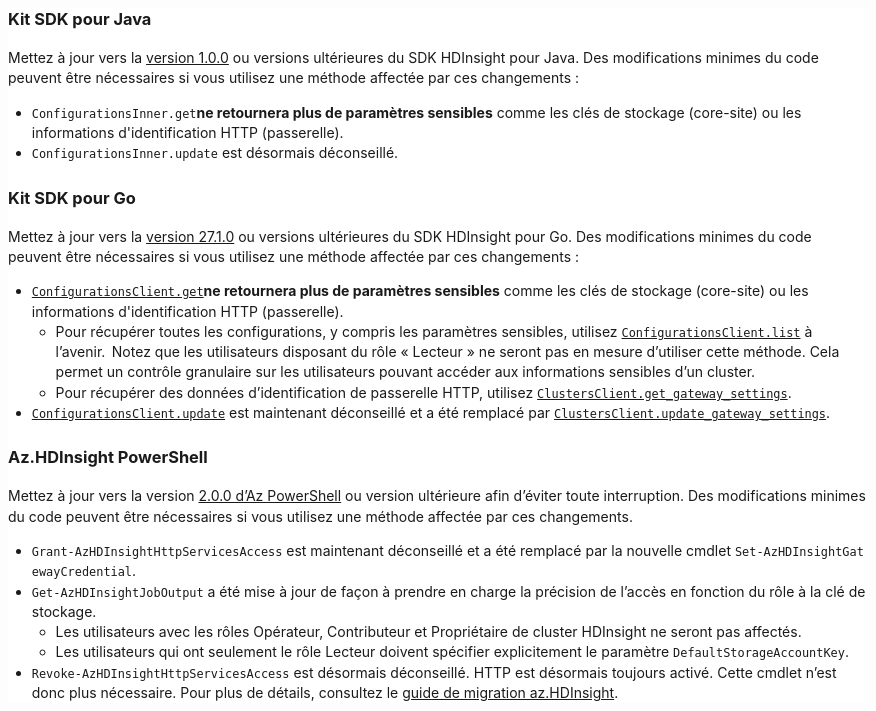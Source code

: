 ### <a name="sdk-for-java"></a>Kit SDK pour Java

Mettez à jour vers la [version 1.0.0](https://search.maven.org/artifact/com.microsoft.azure.hdinsight.v2018_06_01_preview/azure-mgmt-hdinsight/1.0.0/jar) ou versions ultérieures du SDK HDInsight pour Java. Des modifications minimes du code peuvent être nécessaires si vous utilisez une méthode affectée par ces changements :

- `ConfigurationsInner.get`**ne retournera plus de paramètres sensibles** comme les clés de stockage (core-site) ou les informations d'identification HTTP (passerelle).
- `ConfigurationsInner.update` est désormais déconseillé.

### <a name="sdk-for-go"></a>Kit SDK pour Go

Mettez à jour vers la [version 27.1.0](https://github.com/Azure/azure-sdk-for-go/tree/master/services/preview/hdinsight/mgmt/2015-03-01-preview/hdinsight) ou versions ultérieures du SDK HDInsight pour Go. Des modifications minimes du code peuvent être nécessaires si vous utilisez une méthode affectée par ces changements :

- [`ConfigurationsClient.get`](https://godoc.org/github.com/Azure/azure-sdk-for-go/services/preview/hdinsight/mgmt/2015-03-01-preview/hdinsight#ConfigurationsClient.Get)**ne retournera plus de paramètres sensibles** comme les clés de stockage (core-site) ou les informations d'identification HTTP (passerelle).
    - Pour récupérer toutes les configurations, y compris les paramètres sensibles, utilisez [`ConfigurationsClient.list`](https://godoc.org/github.com/Azure/azure-sdk-for-go/services/preview/hdinsight/mgmt/2015-03-01-preview/hdinsight#ConfigurationsClient.List) à l’avenir.  Notez que les utilisateurs disposant du rôle « Lecteur » ne seront pas en mesure d’utiliser cette méthode. Cela permet un contrôle granulaire sur les utilisateurs pouvant accéder aux informations sensibles d’un cluster. 
    - Pour récupérer des données d’identification de passerelle HTTP, utilisez [`ClustersClient.get_gateway_settings`](https://godoc.org/github.com/Azure/azure-sdk-for-go/services/preview/hdinsight/mgmt/2015-03-01-preview/hdinsight#ClustersClient.GetGatewaySettings).
- [`ConfigurationsClient.update`](https://godoc.org/github.com/Azure/azure-sdk-for-go/services/preview/hdinsight/mgmt/2015-03-01-preview/hdinsight#ConfigurationsClient.Update) est maintenant déconseillé et a été remplacé par [`ClustersClient.update_gateway_settings`](https://godoc.org/github.com/Azure/azure-sdk-for-go/services/preview/hdinsight/mgmt/2015-03-01-preview/hdinsight#ClustersClient.UpdateGatewaySettings).

### <a name="azhdinsight-powershell"></a>Az.HDInsight PowerShell
Mettez à jour vers la version [2.0.0 d’Az PowerShell](https://www.powershellgallery.com/packages/Az) ou version ultérieure afin d’éviter toute interruption.  Des modifications minimes du code peuvent être nécessaires si vous utilisez une méthode affectée par ces changements.
- `Grant-AzHDInsightHttpServicesAccess` est maintenant déconseillé et a été remplacé par la nouvelle cmdlet `Set-AzHDInsightGatewayCredential`.
- `Get-AzHDInsightJobOutput` a été mise à jour de façon à prendre en charge la précision de l’accès en fonction du rôle à la clé de stockage.
    - Les utilisateurs avec les rôles Opérateur, Contributeur et Propriétaire de cluster HDInsight ne seront pas affectés.
    - Les utilisateurs qui ont seulement le rôle Lecteur doivent spécifier explicitement le paramètre `DefaultStorageAccountKey`.
- `Revoke-AzHDInsightHttpServicesAccess` est désormais déconseillé. HTTP est désormais toujours activé. Cette cmdlet n’est donc plus nécessaire.
 Pour plus de détails, consultez le [guide de migration az.HDInsight](https://github.com/Azure/azure-powershell/blob/master/documentation/migration-guides/Az.2.0.0-migration-guide.md#azhdinsight).
